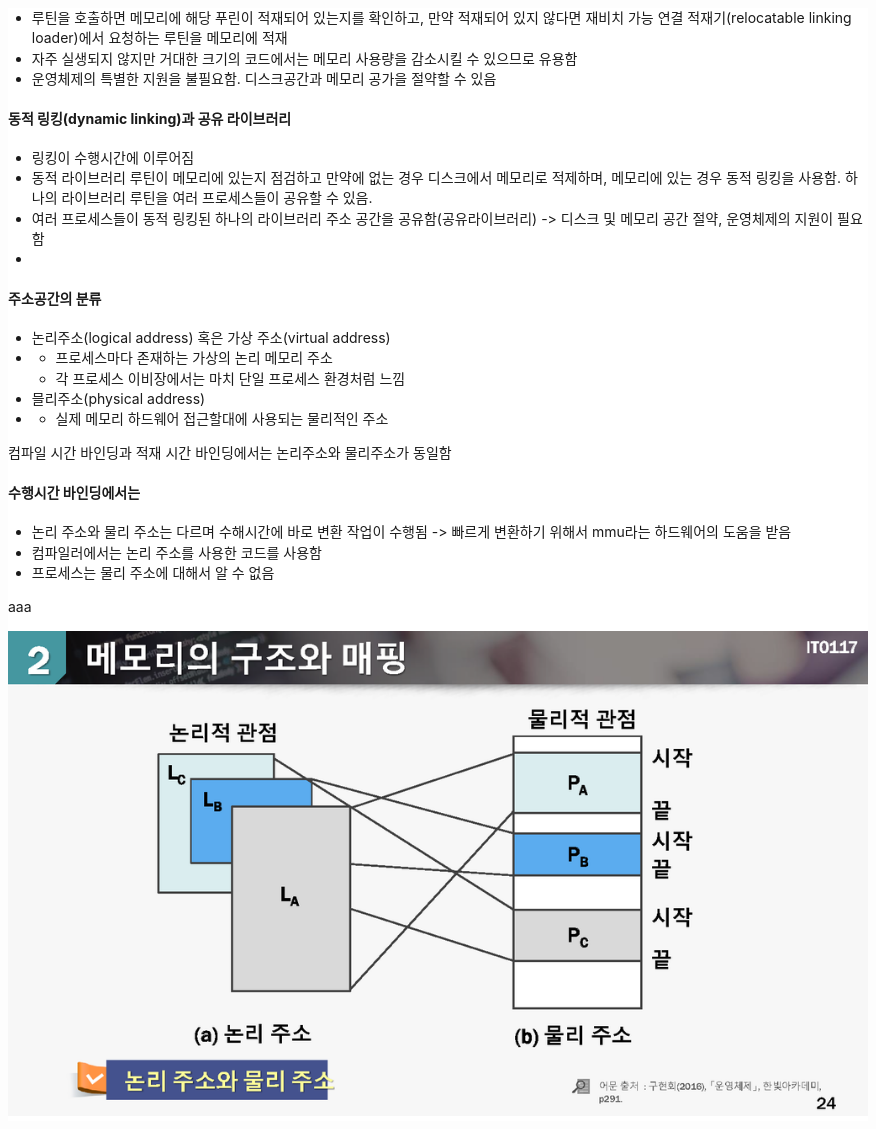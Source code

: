 *  루틴을 호출하면 메모리에 해당 푸린이 적재되어 있는지를 확인하고, 만약 적재되어 있지 않다면 재비치 가능 연결 적재기(relocatable linking loader)에서 요청하는 루틴을 메모리에 적재
* 자주 실생되지 않지만 거대한 크기의 코드에서는 메모리 사용량을 감소시킬 수 있으므로 유용함
* 운영체제의 특별한 지원을 불필요함. 디스크공간과 메모리 공가을 절약할 수 있음



#### 동적 링킹(dynamic linking)과 공유 라이브러리

* 링킹이 수행시간에 이루어짐
* 동적 라이브러리 루틴이 메모리에 있는지 점검하고 만약에 없는 경우 디스크에서 메모리로 적제하며, 메모리에 있는 경우 동적 링킹을 사용함. 하나의 라이브러리 루틴을 여러 프로세스들이 공유할 수 있음.
* 여러 프로세스들이 동적 링킹된 하나의 라이브러리 주소 공간을 공유함(공유라이브러리) -> 디스크 및 메모리 공간 절약, 운영체제의 지원이 필요함
* 



#### 주소공간의 분류

* 논리주소(logical address) 혹은 가상 주소(virtual address)
* + 프로세스마다 존재하는 가상의 논리 메모리 주소
  + 각 프로세스 이비장에서는 마치 단일 프로세스 환경처럼 느낌
* 믈리주소(physical address)
* + 실제 메모리 하드웨어 접근할대에 사용되는 물리적인 주소



컴파일 시간 바인딩과 적재 시간 바인딩에서는 논리주소와 물리주소가 동일함



#### 수행시간 바인딩에서는

* 논리 주소와 물리 주소는 다르며 수해시간에 바로 변환 작업이 수행됨 -> 빠르게 변환하기 위해서 mmu라는 하드웨어의 도움을 받음
* 컴파일러에서는 논리 주소를 사용한 코드를 사용함
* 프로세스는 물리 주소에 대해서 알 수 없음









aaa



![](./img/os10_24.png)